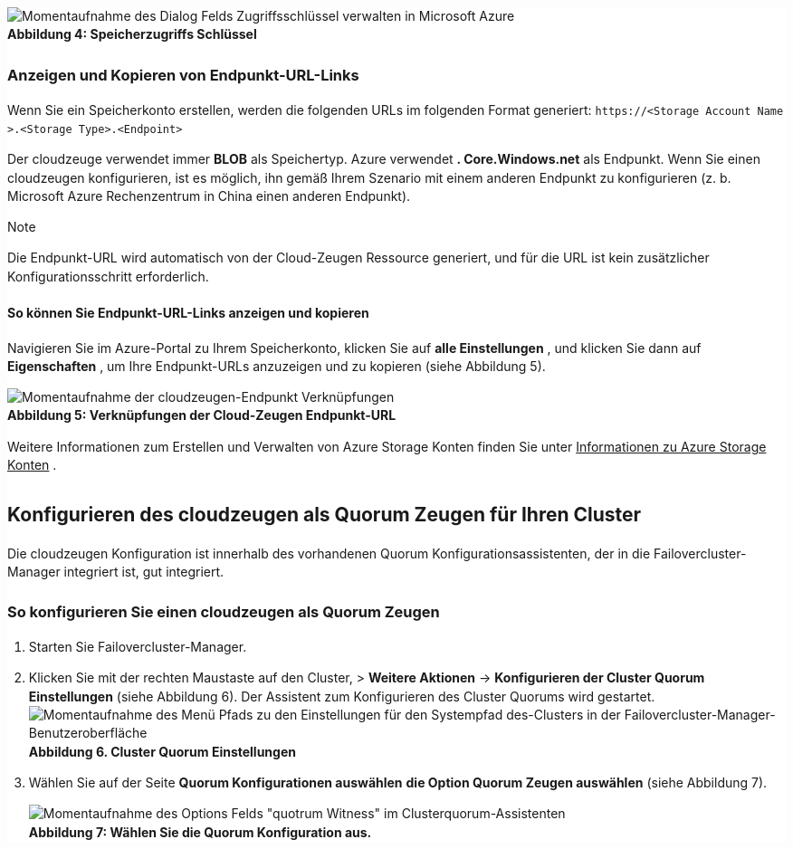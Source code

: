 ![Momentaufnahme des Dialog Felds Zugriffsschlüssel verwalten in Microsoft Azure](media/Deploy-a-Cloud-Witness-for-a-Failover-Cluster/CloudWitness_4.png)  
**Abbildung 4: Speicherzugriffs Schlüssel**

### <a name="view-and-copy-endpoint-url-links"></a>Anzeigen und Kopieren von Endpunkt-URL-Links  
Wenn Sie ein Speicherkonto erstellen, werden die folgenden URLs im folgenden Format generiert: `https://<Storage Account Name>.<Storage Type>.<Endpoint>`  

Der cloudzeuge verwendet immer **BLOB** als Speichertyp. Azure verwendet **. Core.Windows.net** als Endpunkt. Wenn Sie einen cloudzeugen konfigurieren, ist es möglich, ihn gemäß Ihrem Szenario mit einem anderen Endpunkt zu konfigurieren (z. b. Microsoft Azure Rechenzentrum in China einen anderen Endpunkt).  

> [!NOTE]  
> Die Endpunkt-URL wird automatisch von der Cloud-Zeugen Ressource generiert, und für die URL ist kein zusätzlicher Konfigurationsschritt erforderlich.  

#### <a name="to-view-and-copy-endpoint-url-links"></a>So können Sie Endpunkt-URL-Links anzeigen und kopieren
Navigieren Sie im Azure-Portal zu Ihrem Speicherkonto, klicken Sie auf **alle Einstellungen** , und klicken Sie dann auf **Eigenschaften** , um Ihre Endpunkt-URLs anzuzeigen und zu kopieren (siehe Abbildung 5).  

![Momentaufnahme der cloudzeugen-Endpunkt Verknüpfungen](media/Deploy-a-Cloud-Witness-for-a-Failover-Cluster/CloudWitness_5.png)  
**Abbildung 5: Verknüpfungen der Cloud-Zeugen Endpunkt-URL**

Weitere Informationen zum Erstellen und Verwalten von Azure Storage Konten finden Sie unter [Informationen zu Azure Storage Konten](https://azure.microsoft.com/documentation/articles/storage-create-storage-account/) .

## <a name="configure-cloud-witness-as-a-quorum-witness-for-your-cluster"></a>Konfigurieren des cloudzeugen als Quorum Zeugen für Ihren Cluster
Die cloudzeugen Konfiguration ist innerhalb des vorhandenen Quorum Konfigurationsassistenten, der in die Failovercluster-Manager integriert ist, gut integriert.  

### <a name="to-configure-cloud-witness-as-a-quorum-witness"></a>So konfigurieren Sie einen cloudzeugen als Quorum Zeugen
1. Starten Sie Failovercluster-Manager.
2. Klicken Sie mit der rechten Maustaste auf den Cluster, > **Weitere Aktionen** -> **Konfigurieren der Cluster Quorum Einstellungen** (siehe Abbildung 6). Der Assistent zum Konfigurieren des Cluster Quorums wird gestartet.  
    ![Momentaufnahme des Menü Pfads zu den Einstellungen für den Systempfad des-Clusters in der Failovercluster-Manager-Benutzeroberfläche](media/Deploy-a-Cloud-Witness-for-a-Failover-Cluster/CloudWitness_7.png) **Abbildung 6. Cluster Quorum Einstellungen**

3. Wählen Sie auf der Seite **Quorum Konfigurationen auswählen** **die Option Quorum Zeugen auswählen** (siehe Abbildung 7).  

    ![Momentaufnahme des Options Felds "quotrum Witness" im Clusterquorum-Assistenten](media/Deploy-a-Cloud-Witness-for-a-Failover-Cluster/CloudWitness_8.png)  
    **Abbildung 7: Wählen Sie die Quorum Konfiguration aus.**
